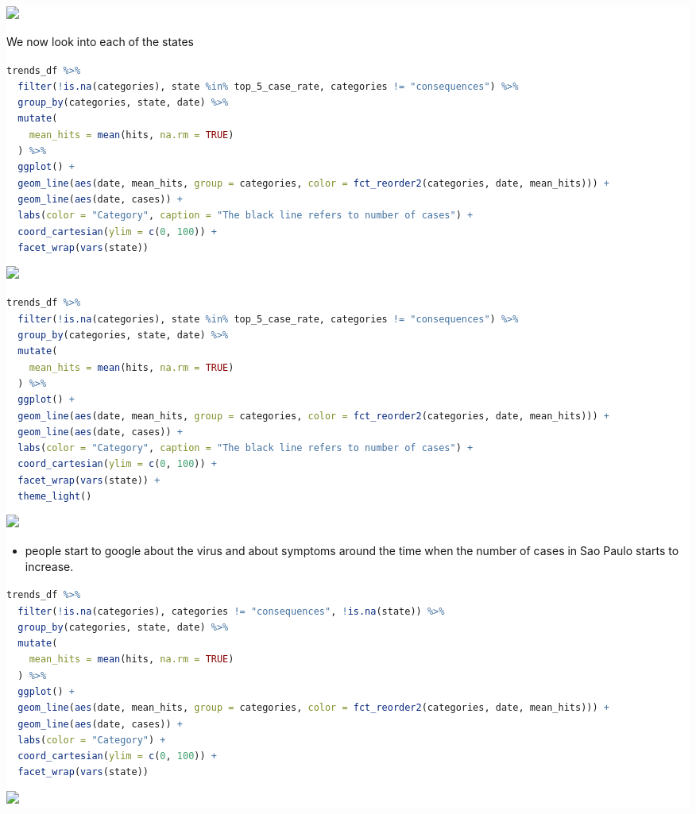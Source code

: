 ![](05_Analysis_files/figure-html/unnamed-chunk-19-1.png)

We now look into each of the states

```r
trends_df %>% 
  filter(!is.na(categories), state %in% top_5_case_rate, categories != "consequences") %>% 
  group_by(categories, state, date) %>% 
  mutate(
    mean_hits = mean(hits, na.rm = TRUE)
  ) %>% 
  ggplot() + 
  geom_line(aes(date, mean_hits, group = categories, color = fct_reorder2(categories, date, mean_hits))) +
  geom_line(aes(date, cases)) +
  labs(color = "Category", caption = "The black line refers to number of cases") +
  coord_cartesian(ylim = c(0, 100)) + 
  facet_wrap(vars(state)) 
```

![](05_Analysis_files/figure-html/unnamed-chunk-20-1.png)


```r
trends_df %>% 
  filter(!is.na(categories), state %in% top_5_case_rate, categories != "consequences") %>% 
  group_by(categories, state, date) %>% 
  mutate(
    mean_hits = mean(hits, na.rm = TRUE)
  ) %>% 
  ggplot() + 
  geom_line(aes(date, mean_hits, group = categories, color = fct_reorder2(categories, date, mean_hits))) +
  geom_line(aes(date, cases)) +
  labs(color = "Category", caption = "The black line refers to number of cases") +
  coord_cartesian(ylim = c(0, 100)) + 
  facet_wrap(vars(state)) +
  theme_light()
```

![](05_Analysis_files/figure-html/unnamed-chunk-21-1.png)

- people start to google about the virus and about symptoms around the time when the number of cases in Sao Paulo starts to increase. 


```r
trends_df %>% 
  filter(!is.na(categories), categories != "consequences", !is.na(state)) %>% 
  group_by(categories, state, date) %>% 
  mutate(
    mean_hits = mean(hits, na.rm = TRUE)
  ) %>% 
  ggplot() + 
  geom_line(aes(date, mean_hits, group = categories, color = fct_reorder2(categories, date, mean_hits))) +
  geom_line(aes(date, cases)) +
  labs(color = "Category") +
  coord_cartesian(ylim = c(0, 100)) + 
  facet_wrap(vars(state))
```

![](05_Analysis_files/figure-html/unnamed-chunk-22-1.png)
